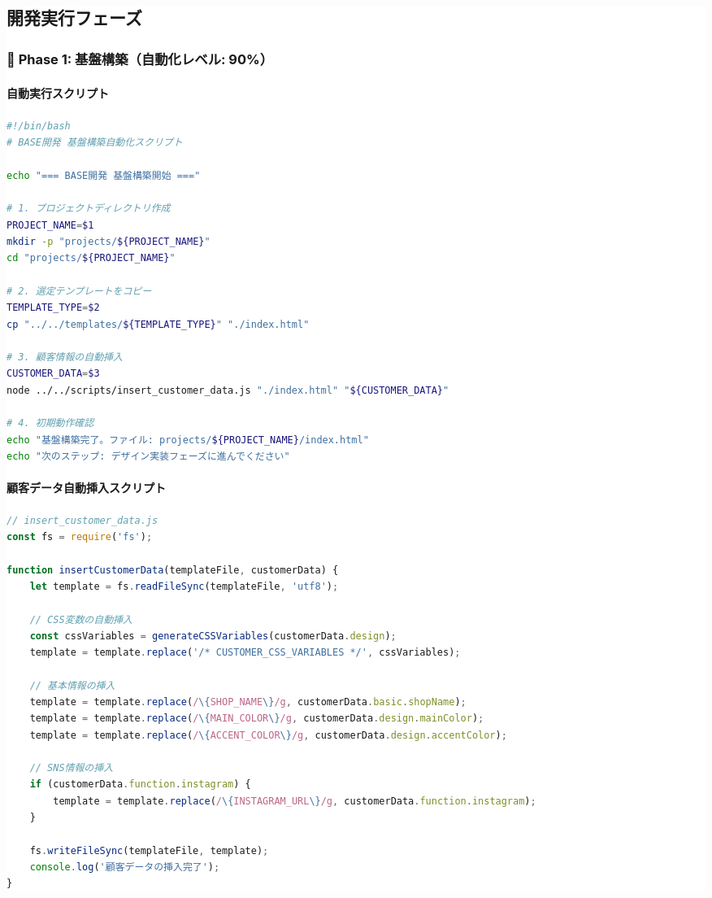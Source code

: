 
## 開発実行フェーズ

### 🚀 **Phase 1: 基盤構築（自動化レベル: 90%）**

#### **自動実行スクリプト**

```bash
#!/bin/bash
# BASE開発 基盤構築自動化スクリプト

echo "=== BASE開発 基盤構築開始 ==="

# 1. プロジェクトディレクトリ作成
PROJECT_NAME=$1
mkdir -p "projects/${PROJECT_NAME}"
cd "projects/${PROJECT_NAME}"

# 2. 選定テンプレートをコピー
TEMPLATE_TYPE=$2
cp "../../templates/${TEMPLATE_TYPE}" "./index.html"

# 3. 顧客情報の自動挿入
CUSTOMER_DATA=$3
node ../../scripts/insert_customer_data.js "./index.html" "${CUSTOMER_DATA}"

# 4. 初期動作確認
echo "基盤構築完了。ファイル: projects/${PROJECT_NAME}/index.html"
echo "次のステップ: デザイン実装フェーズに進んでください"
```

#### **顧客データ自動挿入スクリプト**

```javascript
// insert_customer_data.js
const fs = require('fs');

function insertCustomerData(templateFile, customerData) {
    let template = fs.readFileSync(templateFile, 'utf8');
    
    // CSS変数の自動挿入
    const cssVariables = generateCSSVariables(customerData.design);
    template = template.replace('/* CUSTOMER_CSS_VARIABLES */', cssVariables);
    
    // 基本情報の挿入
    template = template.replace(/\{SHOP_NAME\}/g, customerData.basic.shopName);
    template = template.replace(/\{MAIN_COLOR\}/g, customerData.design.mainColor);
    template = template.replace(/\{ACCENT_COLOR\}/g, customerData.design.accentColor);
    
    // SNS情報の挿入
    if (customerData.function.instagram) {
        template = template.replace(/\{INSTAGRAM_URL\}/g, customerData.function.instagram);
    }
    
    fs.writeFileSync(templateFile, template);
    console.log('顧客データの挿入完了');
}
```
